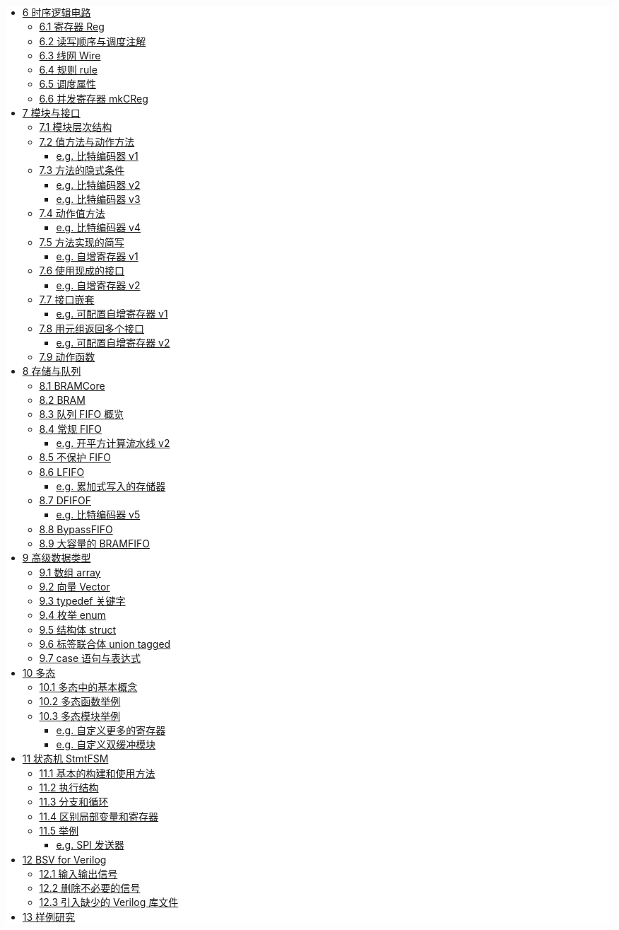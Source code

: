 - [6 时序逻辑电路](#head47)
	- [6.1 寄存器 Reg](#head48)
	- [6.2 读写顺序与调度注解](#head52)
	- [6.3 线网 Wire](#head53)
	- [6.4 规则 rule](#head59)
	- [6.5 调度属性](#head64)
	- [6.6 并发寄存器 mkCReg](#head75)
- [7 模块与接口](#head76)
	- [7.1 模块层次结构](#head77)
	- [7.2 值方法与动作方法](#head80)
		- [e.g. 比特编码器 v1](#head83)
	- [7.3 方法的隐式条件](#head84)
		- [e.g. 比特编码器 v2](#head86)
		- [e.g. 比特编码器 v3](#head88)
	- [7.4 动作值方法](#head89)
		- [e.g. 比特编码器 v4](#head90)
	- [7.5 方法实现的简写](#head91)
		- [e.g. 自增寄存器 v1](#head92)
	- [7.6 使用现成的接口](#head93)
		- [e.g. 自增寄存器 v2](#head94)
	- [7.7 接口嵌套](#head95)
		- [e.g. 可配置自增寄存器 v1](#head96)
	- [7.8 用元组返回多个接口](#head97)
		- [e.g. 可配置自增寄存器 v2](#head98)
	- [7.9 动作函数](#head99)
- [8 存储与队列](#head100)
	- [8.1 BRAMCore](#head101)
	- [8.2 BRAM](#head106)
	- [8.3 队列 FIFO 概览](#head114)
	- [8.4 常规 FIFO](#head115)
		- [e.g. 开平方计算流水线 v2](#head118)
	- [8.5 不保护 FIFO](#head119)
	- [8.6 LFIFO](#head120)
		- [e.g. 累加式写入的存储器](#head121)
	- [8.7 DFIFOF](#head122)
		- [e.g. 比特编码器 v5](#head123)
	- [8.8 BypassFIFO](#head124)
	- [8.9 大容量的 BRAMFIFO](#head125)
- [9 高级数据类型](#head126)
	- [9.1 数组 array](#head127)
	- [9.2 向量 Vector](#head129)
	- [9.3 typedef 关键字](#head134)
	- [9.4 枚举 enum](#head135)
	- [9.5 结构体 struct](#head136)
	- [9.6 标签联合体 union tagged](#head137)
	- [9.7 case 语句与表达式](#head138)
- [10 多态](#head142)
	- [10.1 多态中的基本概念](#head143)
	- [10.2 多态函数举例](#head148)
	- [10.3 多态模块举例](#head149)
		- [e.g. 自定义更多的寄存器](#head150)
		- [e.g. 自定义双缓冲模块](#head151)
- [11 状态机 StmtFSM](#head152)
	- [11.1 基本的构建和使用方法](#head153)
	- [11.2 执行结构](#head156)
	- [11.3 分支和循环](#head164)
	- [11.4 区别局部变量和寄存器](#head168)
	- [11.5 举例](#head169)
		- [e.g. SPI 发送器](#head170)
- [12 BSV for Verilog](#head171)
	- [12.1 输入输出信号](#head172)
	- [12.2 删除不必要的信号](#head177)
	- [12.3 引入缺少的 Verilog 库文件](#head180)
- [13 样例研究](#head183)
